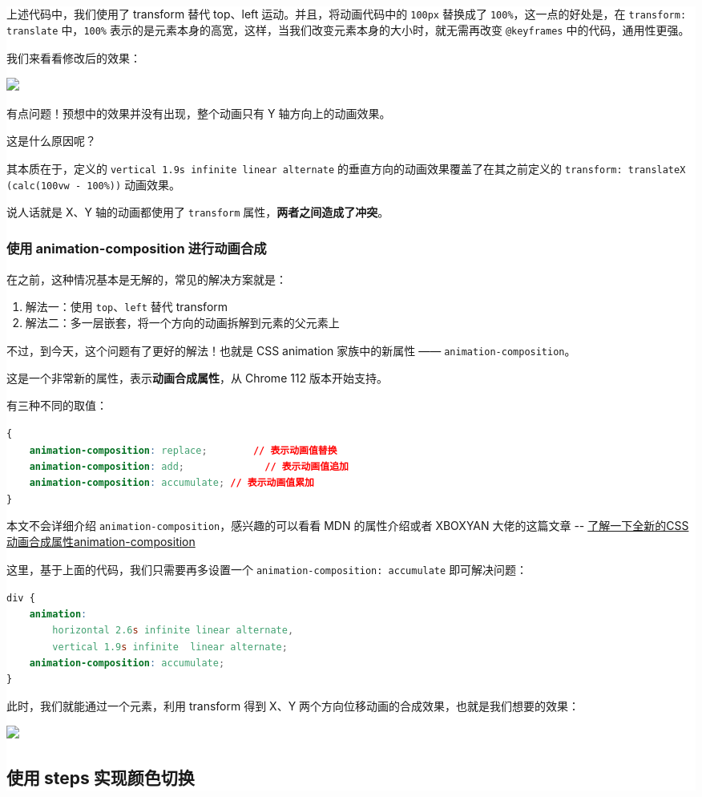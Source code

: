 上述代码中，我们使用了 transform 替代 top、left 运动。并且，将动画代码中的 `100px` 替换成了 `100%`，这一点的好处是，在 `transform: translate` 中，`100%` 表示的是元素本身的高宽，这样，当我们改变元素本身的大小时，就无需再改变 `@keyframes` 中的代码，通用性更强。

我们来看看修改后的效果：

<img src="../imgs/122/05.gif" />

有点问题！预想中的效果并没有出现，整个动画只有 Y 轴方向上的动画效果。

这是什么原因呢？

其本质在于，定义的 `vertical 1.9s infinite linear alternate` 的垂直方向的动画效果覆盖了在其之前定义的 `transform: translateX(calc(100vw - 100%))` 动画效果。

说人话就是 X、Y 轴的动画都使用了 `transform` 属性，**两者之间造成了冲突**。

### 使用 animation-composition 进行动画合成

在之前，这种情况基本是无解的，常见的解决方案就是：

1. 解法一：使用 `top`、`left` 替代 transform
2. 解法二：多一层嵌套，将一个方向的动画拆解到元素的父元素上

不过，到今天，这个问题有了更好的解法！也就是 CSS animation 家族中的新属性 —— `animation-composition`。

这是一个非常新的属性，表示**动画合成属性**，从 Chrome 112 版本开始支持。

有三种不同的取值：

```css
{
    animation-composition: replace;        // 表示动画值替换
    animation-composition: add;              // 表示动画值追加
    animation-composition: accumulate; // 表示动画值累加
}
```

本文不会详细介绍 `animation-composition`，感兴趣的可以看看 MDN 的属性介绍或者 XBOXYAN 大佬的这篇文章 -- [了解一下全新的CSS动画合成属性animation-composition](https://juejin.cn/post/7224903881729720380?searchId=2023082117561558870BC0CEBB37C57E03)

这里，基于上面的代码，我们只需要再多设置一个 `animation-composition: accumulate` 即可解决问题：

```css
div {
    animation: 
        horizontal 2.6s infinite linear alternate,
        vertical 1.9s infinite  linear alternate;
    animation-composition: accumulate;
}
```

此时，我们就能通过一个元素，利用 transform 得到 X、Y 两个方向位移动画的合成效果，也就是我们想要的效果：

<img src="../imgs/122/06.gif" />

## 使用 steps 实现颜色切换
